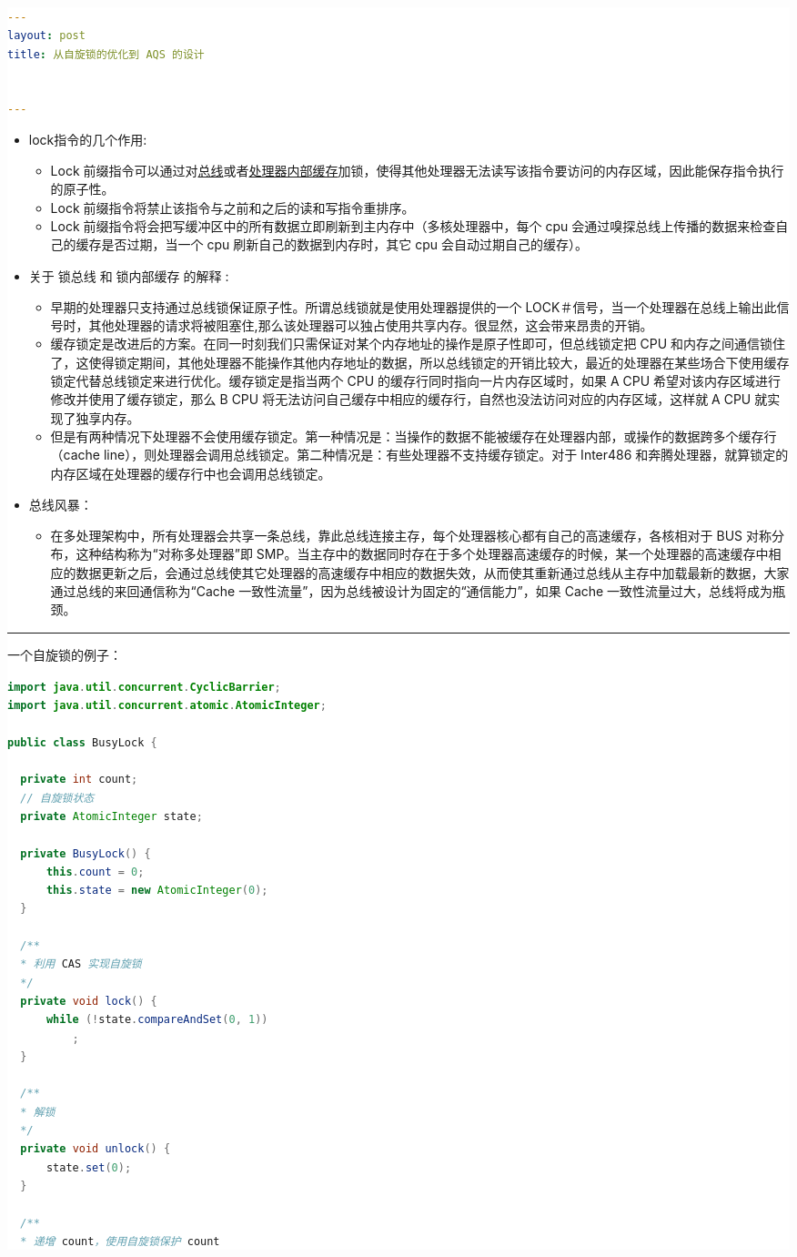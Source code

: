 ```yaml
---
layout: post
title: 从自旋锁的优化到 AQS 的设计


---
```


- lock指令的几个作用:
    - Lock 前缀指令可以通过对<u>总线</u>或者<u>处理器内部缓存</u>加锁，使得其他处理器无法读写该指令要访问的内存区域，因此能保存指令执行的原子性。
    - Lock 前缀指令将禁止该指令与之前和之后的读和写指令重排序。
    - Lock 前缀指令将会把写缓冲区中的所有数据立即刷新到主内存中（多核处理器中，每个 cpu 会通过嗅探总线上传播的数据来检查自己的缓存是否过期，当一个 cpu 刷新自己的数据到内存时，其它 cpu 会自动过期自己的缓存）。

- 关于 锁总线 和 锁内部缓存 的解释 :
    - 早期的处理器只支持通过总线锁保证原子性。所谓总线锁就是使用处理器提供的一个 LOCK＃信号，当一个处理器在总线上输出此信号时，其他处理器的请求将被阻塞住,那么该处理器可以独占使用共享内存。很显然，这会带来昂贵的开销。
    - 缓存锁定是改进后的方案。在同一时刻我们只需保证对某个内存地址的操作是原子性即可，但总线锁定把 CPU 和内存之间通信锁住了，这使得锁定期间，其他处理器不能操作其他内存地址的数据，所以总线锁定的开销比较大，最近的处理器在某些场合下使用缓存锁定代替总线锁定来进行优化。缓存锁定是指当两个 CPU 的缓存行同时指向一片内存区域时，如果 A CPU 希望对该内存区域进行修改并使用了缓存锁定，那么 B CPU 将无法访问自己缓存中相应的缓存行，自然也没法访问对应的内存区域，这样就 A CPU 就实现了独享内存。
    - 但是有两种情况下处理器不会使用缓存锁定。第一种情况是：当操作的数据不能被缓存在处理器内部，或操作的数据跨多个缓存行（cache line），则处理器会调用总线锁定。第二种情况是：有些处理器不支持缓存锁定。对于 Inter486 和奔腾处理器，就算锁定的内存区域在处理器的缓存行中也会调用总线锁定。



- 总线风暴：
    - 在多处理架构中，所有处理器会共享一条总线，靠此总线连接主存，每个处理器核心都有自己的高速缓存，各核相对于 BUS 对称分布，这种结构称为“对称多处理器”即 SMP。当主存中的数据同时存在于多个处理器高速缓存的时候，某一个处理器的高速缓存中相应的数据更新之后，会通过总线使其它处理器的高速缓存中相应的数据失效，从而使其重新通过总线从主存中加载最新的数据，大家通过总线的来回通信称为“Cache 一致性流量”，因为总线被设计为固定的“通信能力”，如果 Cache 一致性流量过大，总线将成为瓶颈。

---

一个自旋锁的例子：

```java
import java.util.concurrent.CyclicBarrier;
import java.util.concurrent.atomic.AtomicInteger;

public class BusyLock {

  private int count;
  // 自旋锁状态
  private AtomicInteger state;

  private BusyLock() {
      this.count = 0;
      this.state = new AtomicInteger(0);
  }

  /**
  * 利用 CAS 实现自旋锁
  */
  private void lock() {
      while (!state.compareAndSet(0, 1))
          ;
  }

  /**
  * 解锁
  */
  private void unlock() {
      state.set(0);
  }

  /**
  * 递增 count，使用自旋锁保护 count
```